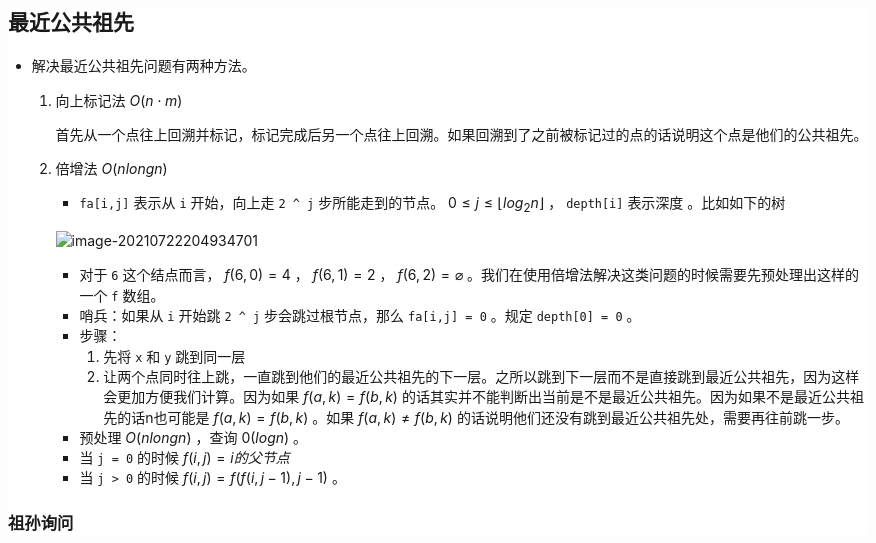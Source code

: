 ## 最近公共祖先

+ 解决最近公共祖先问题有两种方法。

  1. 向上标记法 $O(n \cdot m)$

     首先从一个点往上回溯并标记，标记完成后另一个点往上回溯。如果回溯到了之前被标记过的点的话说明这个点是他们的公共祖先。

  2. 倍增法 $O(nlongn)$

     +  `fa[i,j]` 表示从 `i` 开始，向上走 `2 ^ j` 步所能走到的节点。 $0\le j \le \lfloor log_2n \rfloor$ ， `depth[i]` 表示深度 。比如如下的树

     ![image-20210722204934701](https://cdn.jsdelivr.net/gh/smallzhong/new-picgo-pic-bed@master//image-20210722204934701.png)

     + 对于 `6` 这个结点而言， $f(6,0)=4$ ， $f(6,1)=2$ ， $f(6,2)=  \varnothing$ 。我们在使用倍增法解决这类问题的时候需要先预处理出这样的一个 `f` 数组。
     + 哨兵：如果从 `i` 开始跳 `2 ^ j` 步会跳过根节点，那么 `fa[i,j] = 0` 。规定 `depth[0] = 0` 。
     + 步骤：
       1. 先将 `x` 和 `y` 跳到同一层
       2. 让两个点同时往上跳，一直跳到他们的最近公共祖先的下一层。之所以跳到下一层而不是直接跳到最近公共祖先，因为这样会更加方便我们计算。因为如果 $f(a,k)=f(b,k)$ 的话其实并不能判断出当前是不是最近公共祖先。因为如果不是最近公共祖先的话n也可能是 $f(a,k)=f(b,k)$ 。如果 $f(a,k) \neq f(b,k)$ 的话说明他们还没有跳到最近公共祖先处，需要再往前跳一步。
     + 预处理 $O(nlongn)$ ，查询 $0(logn)$ 。
     + 当 `j = 0` 的时候 $f(i,j)=i的父节点$
     + 当 `j > 0` 的时候 $f(i,j)=f(f(i,j-1),j-1)$ 。

     

### 祖孙询问

